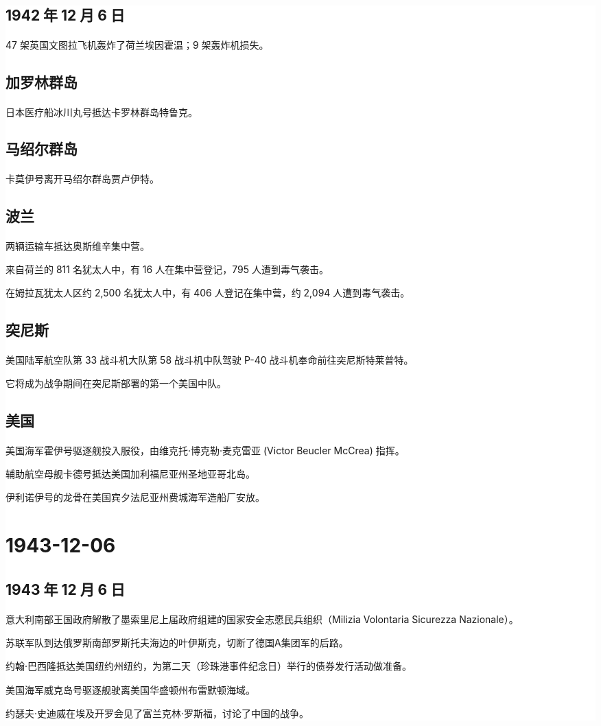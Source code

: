 ## 1942 年 12 月 6 日

47 架英国文图拉飞机轰炸了荷兰埃因霍温；9 架轰炸机损失。

## 加罗林群岛

日本医疗船冰川丸号抵达卡罗林群岛特鲁克。

## 马绍尔群岛

卡莫伊号离开马绍尔群岛贾卢伊特。

## 波兰

两辆运输车抵达奥斯维辛集中营。

来自荷兰的 811 名犹太人中，有 16 人在集中营登记，795 人遭到毒气袭击。

在姆拉瓦犹太人区约 2,500 名犹太人中，有 406 人登记在集中营，约 2,094
人遭到毒气袭击。

## 突尼斯

美国陆军航空队第 33 战斗机大队第 58 战斗机中队驾驶 P-40
战斗机奉命前往突尼斯特莱普特。

它将成为战争期间在突尼斯部署的第一个美国中队。

## 美国

美国海军霍伊号驱逐舰投入服役，由维克托·博克勒·麦克雷亚 (Victor Beucler
McCrea) 指挥。

辅助航空母舰卡德号抵达美国加利福尼亚州圣地亚哥北岛。

伊利诺伊号的龙骨在美国宾夕法尼亚州费城海军造船厂安放。



# 1943-12-06

## 1943 年 12 月 6 日

意大利南部王国政府解散了墨索里尼上届政府组建的国家安全志愿民兵组织（Milizia
Volontaria Sicurezza Nazionale）。

苏联军队到达俄罗斯南部罗斯托夫海边的叶伊斯克，切断了德国A集团军的后路。

约翰·巴西隆抵达美国纽约州纽约，为第二天（珍珠港事件纪念日）举行的债券发行活动做准备。

美国海军威克岛号驱逐舰驶离美国华盛顿州布雷默顿海域。

约瑟夫·史迪威在埃及开罗会见了富兰克林·罗斯福，讨论了中国的战争。
